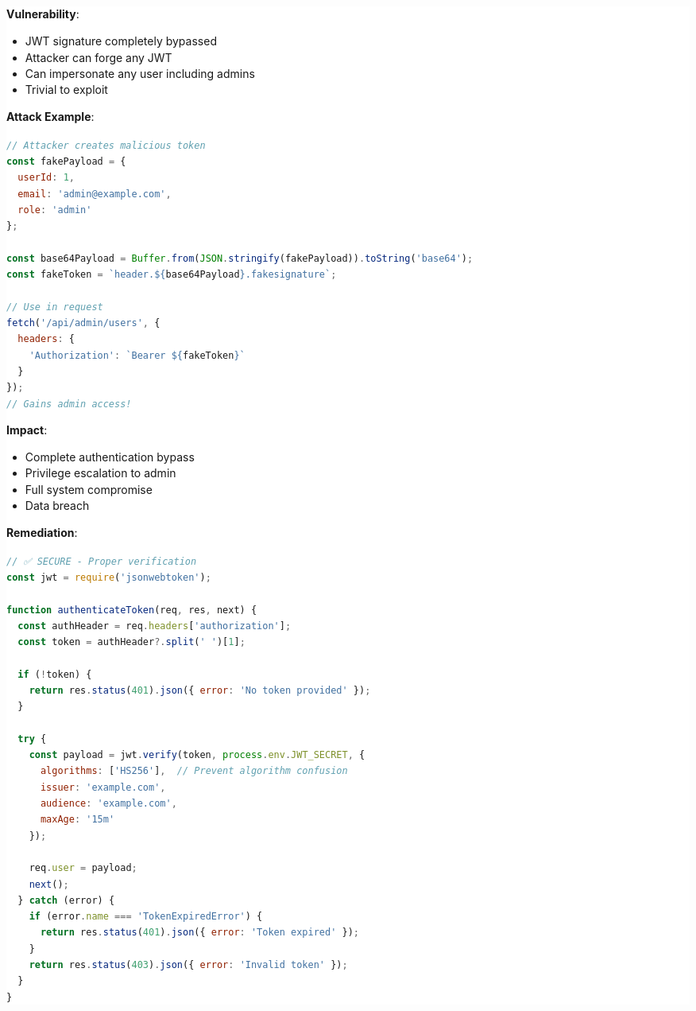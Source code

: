 **Vulnerability**:
- JWT signature completely bypassed
- Attacker can forge any JWT
- Can impersonate any user including admins
- Trivial to exploit

**Attack Example**:
```javascript
// Attacker creates malicious token
const fakePayload = {
  userId: 1,
  email: 'admin@example.com',
  role: 'admin'
};

const base64Payload = Buffer.from(JSON.stringify(fakePayload)).toString('base64');
const fakeToken = `header.${base64Payload}.fakesignature`;

// Use in request
fetch('/api/admin/users', {
  headers: {
    'Authorization': `Bearer ${fakeToken}`
  }
});
// Gains admin access!
```

**Impact**:
- Complete authentication bypass
- Privilege escalation to admin
- Full system compromise
- Data breach

**Remediation**:
```javascript
// ✅ SECURE - Proper verification
const jwt = require('jsonwebtoken');

function authenticateToken(req, res, next) {
  const authHeader = req.headers['authorization'];
  const token = authHeader?.split(' ')[1];

  if (!token) {
    return res.status(401).json({ error: 'No token provided' });
  }

  try {
    const payload = jwt.verify(token, process.env.JWT_SECRET, {
      algorithms: ['HS256'],  // Prevent algorithm confusion
      issuer: 'example.com',
      audience: 'example.com',
      maxAge: '15m'
    });

    req.user = payload;
    next();
  } catch (error) {
    if (error.name === 'TokenExpiredError') {
      return res.status(401).json({ error: 'Token expired' });
    }
    return res.status(403).json({ error: 'Invalid token' });
  }
}
```

